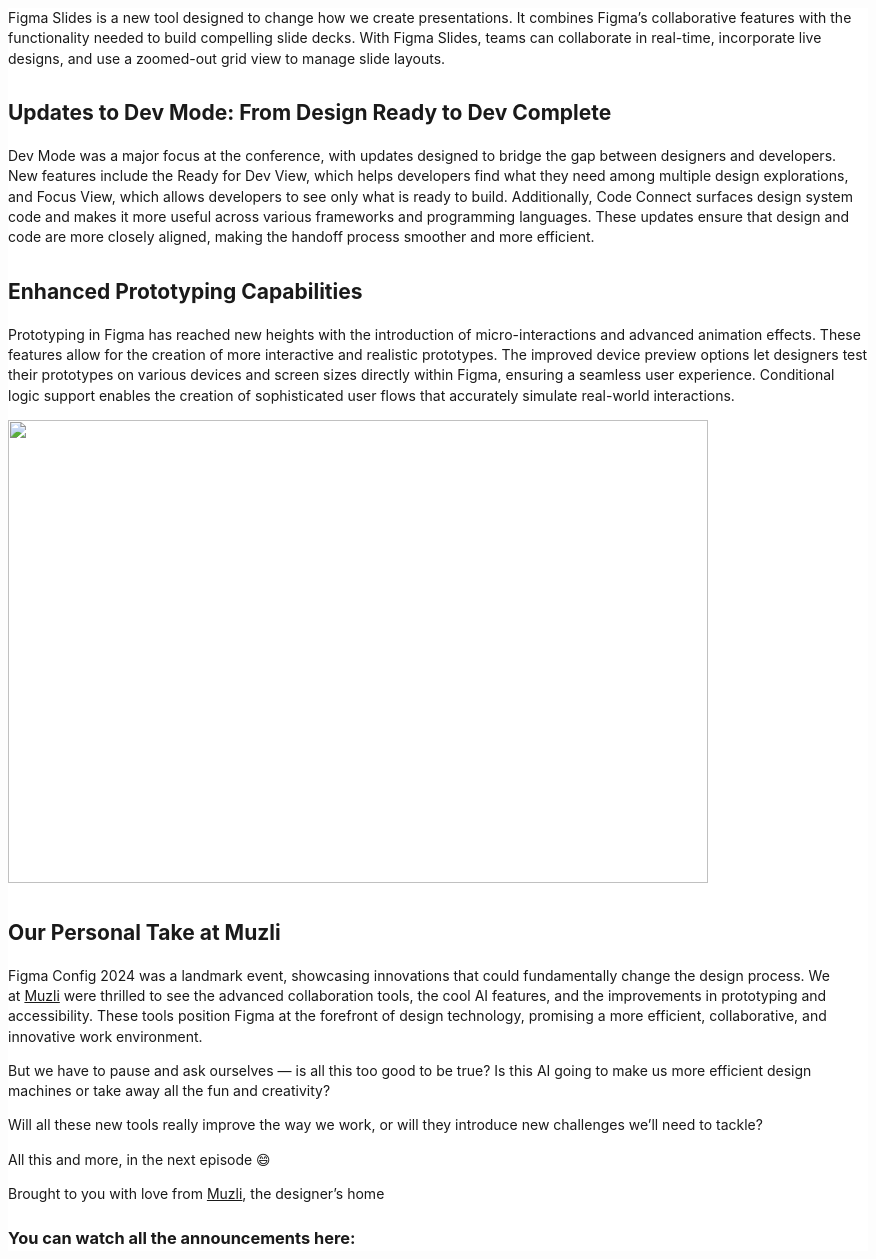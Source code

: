 Figma Slides is a new tool designed to change how we create presentations. It combines Figma’s collaborative features with the functionality needed to build compelling slide decks. With Figma Slides, teams can collaborate in real-time, incorporate live designs, and use a zoomed-out grid view to manage slide layouts.

<iframe width="680" height="382" src="https://www.youtube.com/embed/p-B--SGq_ZQ" title="Presenting: Figma Slides" frameborder="0" allow="accelerometer; autoplay; clipboard-write; encrypted-media; gyroscope; picture-in-picture; web-share" referrerpolicy="strict-origin-when-cross-origin" allowfullscreen></iframe>


## Updates to Dev Mode: From Design Ready to Dev Complete

Dev Mode was a major focus at the conference, with updates designed to bridge the gap between designers and developers. New features include the Ready for Dev View, which helps developers find what they need among multiple design explorations, and Focus View, which allows developers to see only what is ready to build. Additionally, Code Connect surfaces design system code and makes it more useful across various frameworks and programming languages. These updates ensure that design and code are more closely aligned, making the handoff process smoother and more efficient.

<iframe width="680" height="382" src="https://www.youtube.com/embed/IfrS_RNSrQM" title="Dev Mode: what&#39;s new | Figma" frameborder="0" allow="accelerometer; autoplay; clipboard-write; encrypted-media; gyroscope; picture-in-picture; web-share" referrerpolicy="strict-origin-when-cross-origin" allowfullscreen></iframe>

## Enhanced Prototyping Capabilities

Prototyping in Figma has reached new heights with the introduction of micro-interactions and advanced animation effects. These features allow for the creation of more interactive and realistic prototypes. The improved device preview options let designers test their prototypes on various devices and screen sizes directly within Figma, ensuring a seamless user experience. Conditional logic support enables the creation of sophisticated user flows that accurately simulate real-world interactions. 

<img height="463" width="700" src="https://miro.medium.com/v2/resize:fit:700/1*nrpg_MVH9jXJZNTpRwFVag.png" />

## Our Personal Take at Muzli

Figma Config 2024 was a landmark event, showcasing innovations that could fundamentally change the design process. We at [Muzli](https://muz.li/) were thrilled to see the advanced collaboration tools, the cool AI features, and the improvements in prototyping and accessibility. These tools position Figma at the forefront of design technology, promising a more efficient, collaborative, and innovative work environment.

But we have to pause and ask ourselves — is all this too good to be true? Is this AI going to make us more efficient design machines or take away all the fun and creativity?

Will all these new tools really improve the way we work, or will they introduce new challenges we’ll need to tackle?

All this and more, in the next episode 😄

Brought to you with love from [Muzli](https://muz.li/), the designer’s home

### You can watch all the announcements here:
